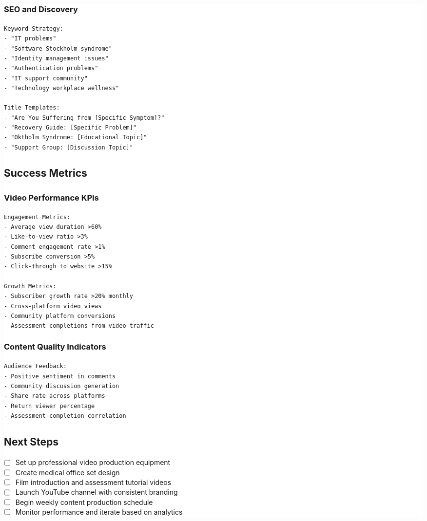 ### SEO and Discovery
```
Keyword Strategy:
- "IT problems"
- "Software Stockholm syndrome"
- "Identity management issues"
- "Authentication problems"
- "IT support community"
- "Technology workplace wellness"

Title Templates:
- "Are You Suffering from [Specific Symptom]?"
- "Recovery Guide: [Specific Problem]"
- "Oktholm Syndrome: [Educational Topic]"
- "Support Group: [Discussion Topic]"
```

## Success Metrics

### Video Performance KPIs
```
Engagement Metrics:
- Average view duration >60%
- Like-to-view ratio >3%
- Comment engagement rate >1%
- Subscribe conversion >5%
- Click-through to website >15%

Growth Metrics:
- Subscriber growth rate >20% monthly
- Cross-platform video views
- Community platform conversions
- Assessment completions from video traffic
```

### Content Quality Indicators
```
Audience Feedback:
- Positive sentiment in comments
- Community discussion generation
- Share rate across platforms
- Return viewer percentage
- Assessment completion correlation
```

## Next Steps
- [ ] Set up professional video production equipment
- [ ] Create medical office set design
- [ ] Film introduction and assessment tutorial videos
- [ ] Launch YouTube channel with consistent branding
- [ ] Begin weekly content production schedule
- [ ] Monitor performance and iterate based on analytics 